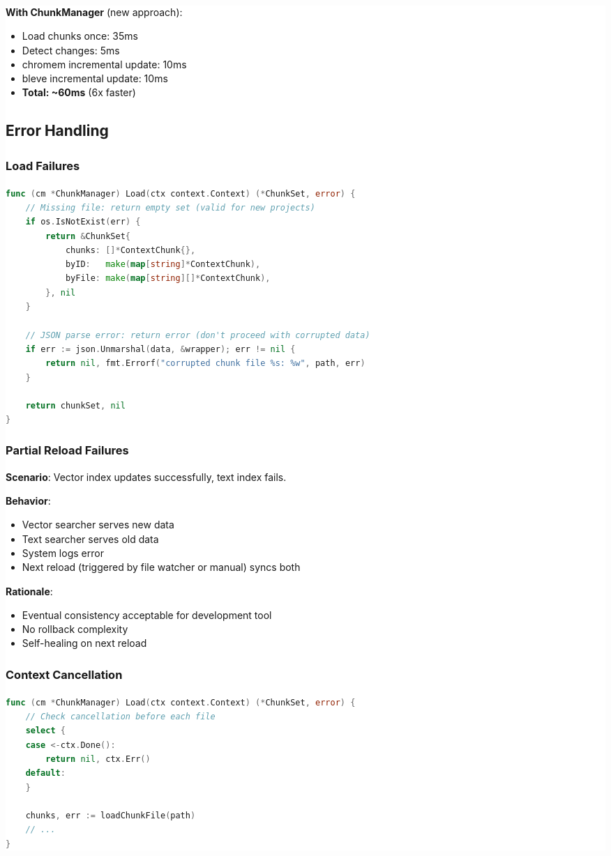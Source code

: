**With ChunkManager** (new approach):
- Load chunks once: 35ms
- Detect changes: 5ms
- chromem incremental update: 10ms
- bleve incremental update: 10ms
- **Total: ~60ms** (6x faster)

## Error Handling

### Load Failures

```go
func (cm *ChunkManager) Load(ctx context.Context) (*ChunkSet, error) {
    // Missing file: return empty set (valid for new projects)
    if os.IsNotExist(err) {
        return &ChunkSet{
            chunks: []*ContextChunk{},
            byID:   make(map[string]*ContextChunk),
            byFile: make(map[string][]*ContextChunk),
        }, nil
    }

    // JSON parse error: return error (don't proceed with corrupted data)
    if err := json.Unmarshal(data, &wrapper); err != nil {
        return nil, fmt.Errorf("corrupted chunk file %s: %w", path, err)
    }

    return chunkSet, nil
}
```

### Partial Reload Failures

**Scenario**: Vector index updates successfully, text index fails.

**Behavior**:
- Vector searcher serves new data
- Text searcher serves old data
- System logs error
- Next reload (triggered by file watcher or manual) syncs both

**Rationale**:
- Eventual consistency acceptable for development tool
- No rollback complexity
- Self-healing on next reload

### Context Cancellation

```go
func (cm *ChunkManager) Load(ctx context.Context) (*ChunkSet, error) {
    // Check cancellation before each file
    select {
    case <-ctx.Done():
        return nil, ctx.Err()
    default:
    }

    chunks, err := loadChunkFile(path)
    // ...
}
```
